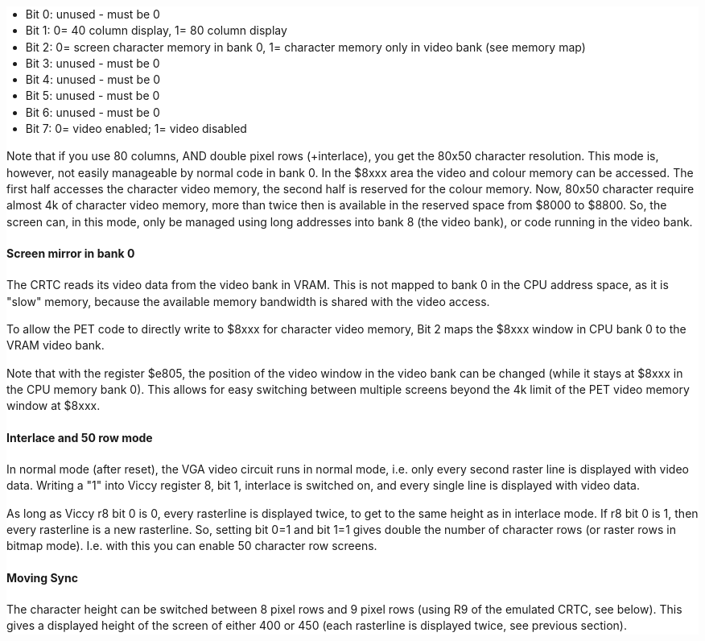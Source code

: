 - Bit 0: unused - must be 0
- Bit 1: 0= 40 column display, 1= 80 column display
- Bit 2: 0= screen character memory in bank 0, 1= character memory only in video bank (see memory map)
- Bit 3: unused - must be 0
- Bit 4: unused - must be 0
- Bit 5: unused - must be 0
- Bit 6: unused - must be 0
- Bit 7: 0= video enabled; 1= video disabled

Note that if you use 80 columns, AND double pixel rows (+interlace), you get the 80x50 character resolution.
This mode is, however, not easily manageable by normal code in bank 0. In the $8xxx area the video
and colour memory can be accessed. The first half accesses the character video memory, the second half
is reserved for the colour memory. Now, 80x50 character require almost 4k of character video memory,
more than twice then is available in the reserved space from $8000 to $8800. So, the screen can,
in this mode, only be managed using long addresses into bank 8 (the video bank), or code running
in the video bank.

#### Screen mirror in bank 0

The CRTC reads its video data from the video bank in VRAM.
This is not mapped to bank 0 in the CPU address space, as it is "slow" memory, because
the available memory bandwidth is shared with the video access.

To allow the PET code to directly write to $8xxx for character video memory, Bit 2 maps
the $8xxx window in CPU bank 0 to the VRAM video bank.

Note that with the register $e805, the position of the video window in the video bank
can be changed (while it stays at $8xxx in the CPU memory bank 0). This allows 
for easy switching between multiple screens beyond the 4k limit of the PET video memory
window at $8xxx.

#### Interlace and 50 row mode

In normal mode (after reset), the VGA video circuit runs in normal mode,
i.e. only every second raster line is displayed with video data.
Writing a "1" into Viccy register 8, bit 1, interlace is switched on, and every
single line is displayed with video data. 

As long as Viccy r8 bit 0 is 0, every rasterline is 
displayed twice, to get to the same height as in interlace mode.
If r8 bit 0 is 1, then every rasterline is a new rasterline.
So, setting bit 0=1 and bit 1=1 gives double the number of character rows
(or raster rows in bitmap mode). I.e. with this you can enable 50 character row
screens.

#### Moving Sync

The character height can be switched between 8 pixel rows and 9 pixel rows (using 
R9 of the emulated CRTC, see below). 
This gives a displayed height of the screen of either 400 or 450 (each rasterline is
displayed twice, see previous section). 
